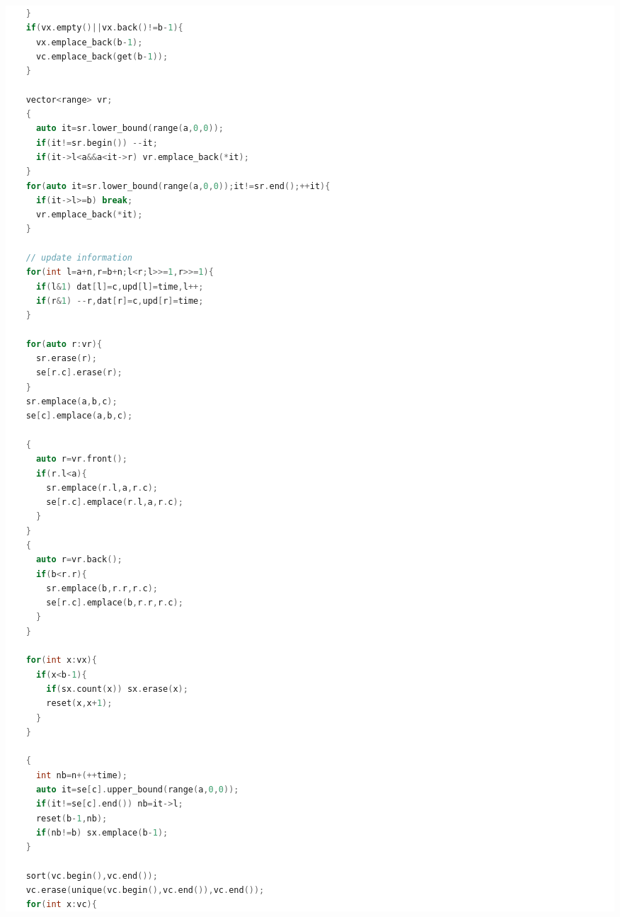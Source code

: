 ```cpp
    }
    if(vx.empty()||vx.back()!=b-1){
      vx.emplace_back(b-1);
      vc.emplace_back(get(b-1));
    }
    
    vector<range> vr;
    {
      auto it=sr.lower_bound(range(a,0,0));
      if(it!=sr.begin()) --it;
      if(it->l<a&&a<it->r) vr.emplace_back(*it);
    }    
    for(auto it=sr.lower_bound(range(a,0,0));it!=sr.end();++it){
      if(it->l>=b) break;
      vr.emplace_back(*it);
    }
    
    // update information
    for(int l=a+n,r=b+n;l<r;l>>=1,r>>=1){
      if(l&1) dat[l]=c,upd[l]=time,l++;
      if(r&1) --r,dat[r]=c,upd[r]=time;
    }
    
    for(auto r:vr){
      sr.erase(r);
      se[r.c].erase(r);
    }
    sr.emplace(a,b,c);
    se[c].emplace(a,b,c);
    
    {
      auto r=vr.front();
      if(r.l<a){
        sr.emplace(r.l,a,r.c);
        se[r.c].emplace(r.l,a,r.c);
      }
    }
    {
      auto r=vr.back();
      if(b<r.r){
        sr.emplace(b,r.r,r.c);
        se[r.c].emplace(b,r.r,r.c);
      }
    }
    
    for(int x:vx){
      if(x<b-1){
        if(sx.count(x)) sx.erase(x);
        reset(x,x+1);
      }
    }
    
    {
      int nb=n+(++time);
      auto it=se[c].upper_bound(range(a,0,0));
      if(it!=se[c].end()) nb=it->l;
      reset(b-1,nb);
      if(nb!=b) sx.emplace(b-1);
    }
        
    sort(vc.begin(),vc.end());
    vc.erase(unique(vc.begin(),vc.end()),vc.end());
    for(int x:vc){
```